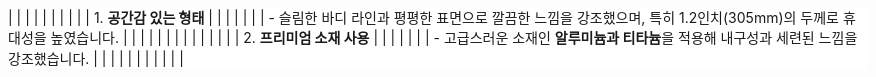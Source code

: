 |                                                                                                |                                                                                                                                                                                                                                                                                                                                                                                                          |                                                                                                                                                                                                                                              |               |               |                |
|                                                                                                |                                                                                                                                                                                                                                                                                                                                                                                                          | 1. **공간감 있는 형태**                                                                                                                                                                                                                      |               |               |                |
|                                                                                                |                                                                                                                                                                                                                                                                                                                                                                                                          |    - 슬림한 바디 라인과 평평한 표면으로 깔끔한 느낌을 강조했으며, 특히 1.2인치(305mm)의 두께로 휴대성을 높였습니다.                                                                                                                          |               |               |                |
|                                                                                                |                                                                                                                                                                                                                                                                                                                                                                                                          |                                                                                                                                                                                                                                              |               |               |                |
|                                                                                                |                                                                                                                                                                                                                                                                                                                                                                                                          | 2. **프리미엄 소재 사용**                                                                                                                                                                                                                    |               |               |                |
|                                                                                                |                                                                                                                                                                                                                                                                                                                                                                                                          |    - 고급스러운 소재인 **알루미늄과 티타늄**을 적용해 내구성과 세련된 느낌을 강조했습니다.                                                                                                                                                   |               |               |                |
|                                                                                                |                                                                                                                                                                                                                                                                                                                                                                                                          |                                                                                                                                                                                                                                              |               |               |                |